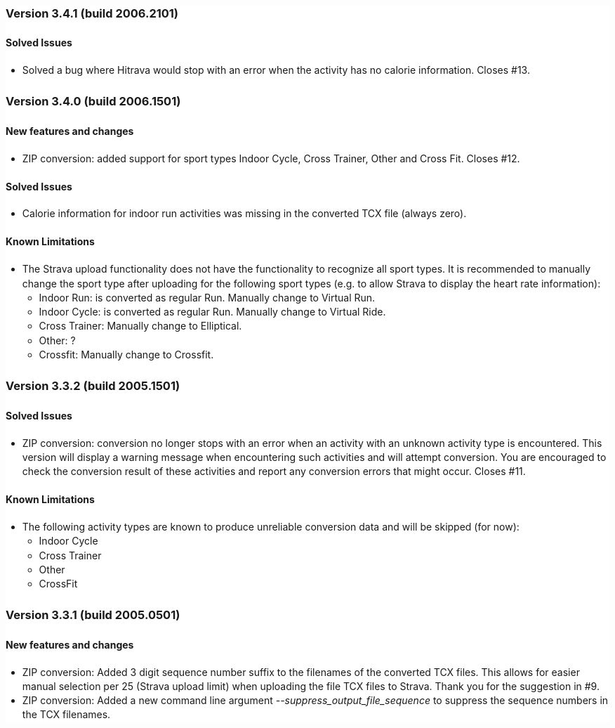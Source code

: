 ### Version 3.4.1 (build 2006.2101)
#### Solved Issues
- Solved a bug where Hitrava would stop with an error when the activity has no calorie information. Closes #13.

### Version 3.4.0 (build 2006.1501)
#### New features and changes
- ZIP conversion: added support for sport types Indoor Cycle, Cross Trainer, Other and Cross Fit. Closes #12.

#### Solved Issues
- Calorie information for indoor run activities was missing in the converted TCX file (always zero).

#### Known Limitations
- The Strava upload functionality does not have the functionality to recognize all sport types. It is recommended to 
manually change the sport type after uploading for the following sport types (e.g. to allow Strava to display the 
heart rate information):
    - Indoor Run: is converted as regular Run. Manually change to Virtual Run.
    - Indoor Cycle: is converted as regular Run. Manually change to Virtual Ride.
    - Cross Trainer: Manually change to Elliptical.
    - Other: ?
    - Crossfit: Manually change to Crossfit.

### Version 3.3.2 (build 2005.1501)
#### Solved Issues
- ZIP conversion: conversion no longer stops with an error when an activity with an unknown activity type is 
encountered. This version will display a warning message when encountering such activities and will attempt conversion.
You are encouraged to check the conversion result of these activities and report any conversion errors that might occur. 
Closes #11. 

#### Known Limitations
- The following activity types are known to produce unreliable conversion data and will be skipped (for now):
    - Indoor Cycle
    - Cross Trainer
    - Other
    - CrossFit
     
### Version 3.3.1 (build 2005.0501)
#### New features and changes
- ZIP conversion: Added 3 digit sequence number suffix to the filenames of the converted TCX files. This allows for
easier manual selection per 25 (Strava upload limit) when uploading the file TCX files to Strava. Thank you for the
suggestion in #9. 
- ZIP conversion: Added a new command line argument _--suppress_output_file_sequence_ to suppress the sequence numbers 
in the TCX filenames.  
